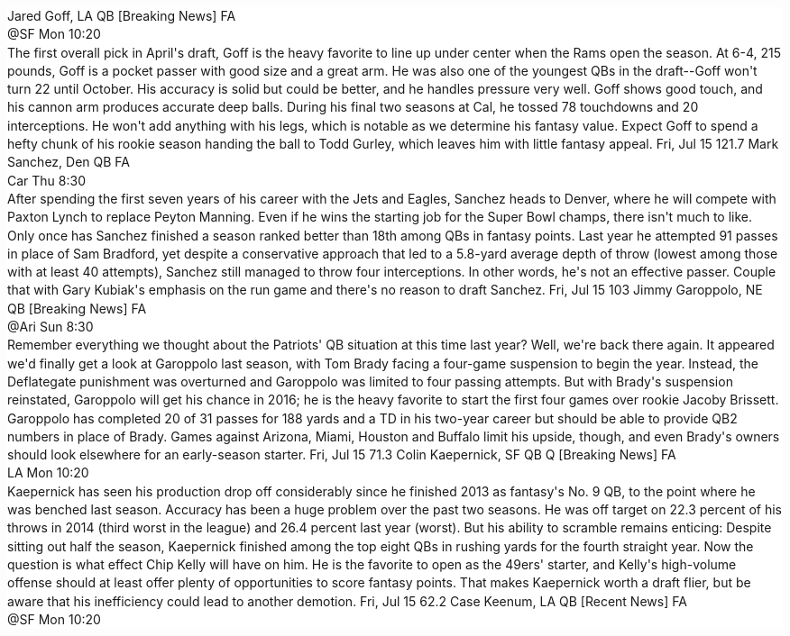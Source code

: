 Jared Goff, LA QB [Breaking News] 		FA			
@SF
	Mon 10:20		
The first overall pick in April's draft, Goff is the heavy favorite to line up under center when the Rams open the season. At 6-4, 215 pounds, Goff is a pocket passer with good size and a great arm. He was also one of the youngest QBs in the draft--Goff won't turn 22 until October. His accuracy is solid but could be better, and he handles pressure very well. Goff shows good touch, and his cannon arm produces accurate deep balls. During his final two seasons at Cal, he tossed 78 touchdowns and 20 interceptions. He won't add anything with his legs, which is notable as we determine his fantasy value. Expect Goff to spend a hefty chunk of his rookie season handing the ball to Todd Gurley, which leaves him with little fantasy appeal.
Fri, Jul 15
	121.7
Mark Sanchez, Den QB		FA			
Car
	Thu 8:30		
After spending the first seven years of his career with the Jets and Eagles, Sanchez heads to Denver, where he will compete with Paxton Lynch to replace Peyton Manning. Even if he wins the starting job for the Super Bowl champs, there isn't much to like. Only once has Sanchez finished a season ranked better than 18th among QBs in fantasy points. Last year he attempted 91 passes in place of Sam Bradford, yet despite a conservative approach that led to a 5.8-yard average depth of throw (lowest among those with at least 40 attempts), Sanchez still managed to throw four interceptions. In other words, he's not an effective passer. Couple that with Gary Kubiak's emphasis on the run game and there's no reason to draft Sanchez.
Fri, Jul 15
	103
Jimmy Garoppolo, NE QB [Breaking News] 		FA			
@Ari
	Sun 8:30		
Remember everything we thought about the Patriots' QB situation at this time last year? Well, we're back there again. It appeared we'd finally get a look at Garoppolo last season, with Tom Brady facing a four-game suspension to begin the year. Instead, the Deflategate punishment was overturned and Garoppolo was limited to four passing attempts. But with Brady's suspension reinstated, Garoppolo will get his chance in 2016; he is the heavy favorite to start the first four games over rookie Jacoby Brissett. Garoppolo has completed 20 of 31 passes for 188 yards and a TD in his two-year career but should be able to provide QB2 numbers in place of Brady. Games against Arizona, Miami, Houston and Buffalo limit his upside, though, and even Brady's owners should look elsewhere for an early-season starter.
Fri, Jul 15
	71.3
Colin Kaepernick, SF QB  Q [Breaking News] 		FA			
LA
	Mon 10:20		
Kaepernick has seen his production drop off considerably since he finished 2013 as fantasy's No. 9 QB, to the point where he was benched last season. Accuracy has been a huge problem over the past two seasons. He was off target on 22.3 percent of his throws in 2014 (third worst in the league) and 26.4 percent last year (worst). But his ability to scramble remains enticing: Despite sitting out half the season, Kaepernick finished among the top eight QBs in rushing yards for the fourth straight year. Now the question is what effect Chip Kelly will have on him. He is the favorite to open as the 49ers' starter, and Kelly's high-volume offense should at least offer plenty of opportunities to score fantasy points. That makes Kaepernick worth a draft flier, but be aware that his inefficiency could lead to another demotion.
Fri, Jul 15
	62.2
Case Keenum, LA QB [Recent News] 		FA			
@SF
	Mon 10:20		